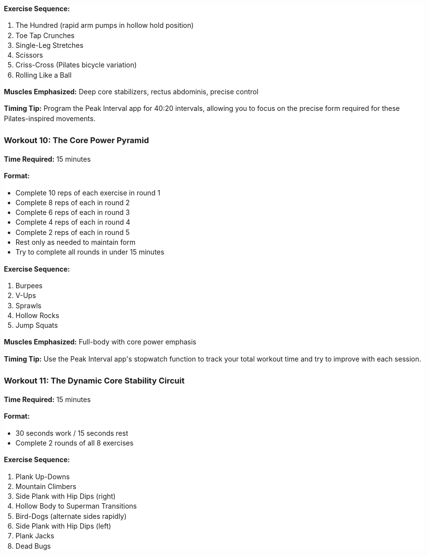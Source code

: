**Exercise Sequence:**
1. The Hundred (rapid arm pumps in hollow hold position)
2. Toe Tap Crunches
3. Single-Leg Stretches
4. Scissors
5. Criss-Cross (Pilates bicycle variation)
6. Rolling Like a Ball

**Muscles Emphasized:** Deep core stabilizers, rectus abdominis, precise control

**Timing Tip:**
Program the Peak Interval app for 40:20 intervals, allowing you to focus on the precise form required for these Pilates-inspired movements.

### Workout 10: The Core Power Pyramid

**Time Required:** 15 minutes

**Format:**
- Complete 10 reps of each exercise in round 1
- Complete 8 reps of each in round 2
- Complete 6 reps of each in round 3
- Complete 4 reps of each in round 4
- Complete 2 reps of each in round 5
- Rest only as needed to maintain form
- Try to complete all rounds in under 15 minutes

**Exercise Sequence:**
1. Burpees
2. V-Ups
3. Sprawls
4. Hollow Rocks
5. Jump Squats

**Muscles Emphasized:** Full-body with core power emphasis

**Timing Tip:**
Use the Peak Interval app's stopwatch function to track your total workout time and try to improve with each session.

### Workout 11: The Dynamic Core Stability Circuit

**Time Required:** 15 minutes

**Format:**
- 30 seconds work / 15 seconds rest
- Complete 2 rounds of all 8 exercises

**Exercise Sequence:**
1. Plank Up-Downs
2. Mountain Climbers
3. Side Plank with Hip Dips (right)
4. Hollow Body to Superman Transitions
5. Bird-Dogs (alternate sides rapidly)
6. Side Plank with Hip Dips (left)
7. Plank Jacks
8. Dead Bugs
